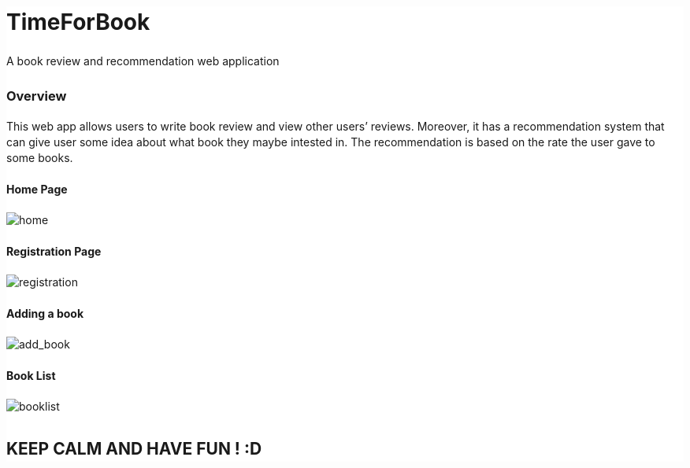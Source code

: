 # TimeForBook
A book review and recommendation web application


### Overview
This web app allows users to write book review and view other users’ reviews. Moreover, it has a 
recommendation system that can give user some idea about what book they maybe intested in. 
The recommendation is based on the rate the user gave to some books.


#### Home Page
<img width="1354" alt="home" src="https://user-images.githubusercontent.com/20180772/46405677-ca4d9200-c6bd-11e8-84ef-bc677e919bb3.png">


#### Registration Page
<img width="1353" alt="registration" src="https://user-images.githubusercontent.com/20180772/46405701-e3eed980-c6bd-11e8-8987-cc3cc41a79de.png">


#### Adding a book
<img width="1285" alt="add_book" src="https://user-images.githubusercontent.com/20180772/46405723-ff59e480-c6bd-11e8-8b8a-c1c89cb59ee0.png">


#### Book List
<img width="1274" alt="booklist" src="https://user-images.githubusercontent.com/20180772/46405782-303a1980-c6be-11e8-98a3-5991a0730038.png">


## KEEP CALM AND HAVE FUN ! :D
